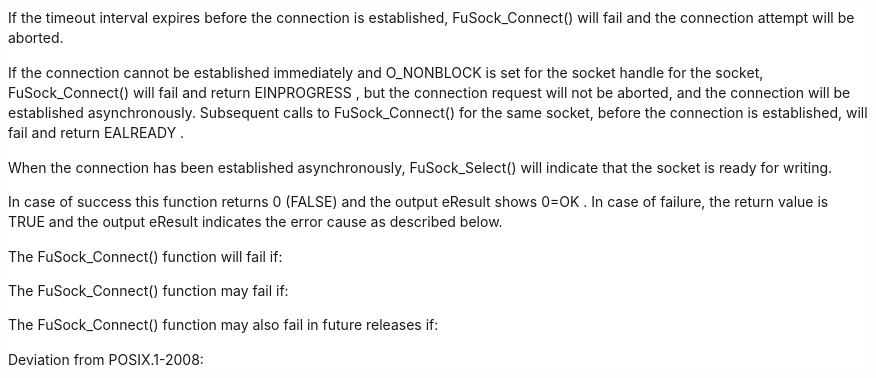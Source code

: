 If the timeout interval expires before the connection is established, FuSock_Connect() will fail and the connection attempt will be aborted.

If the connection cannot be established immediately and O_NONBLOCK is set for the socket handle for the socket, FuSock_Connect() will fail and return EINPROGRESS , but the connection request will not be aborted, and the connection will be established asynchronously. Subsequent calls to FuSock_Connect() for the same socket, before the connection is established, will fail and return EALREADY .

When the connection has been established asynchronously, FuSock_Select() will indicate that the socket is ready for writing.

In case of success this function returns 0 (FALSE) and the output eResult shows 0=OK . In case of failure, the return value is TRUE and the output eResult indicates the error cause as described below.

The FuSock_Connect() function will fail if:

The FuSock_Connect() function may fail if:

The FuSock_Connect() function may also fail in future releases if:

Deviation from POSIX.1-2008:
